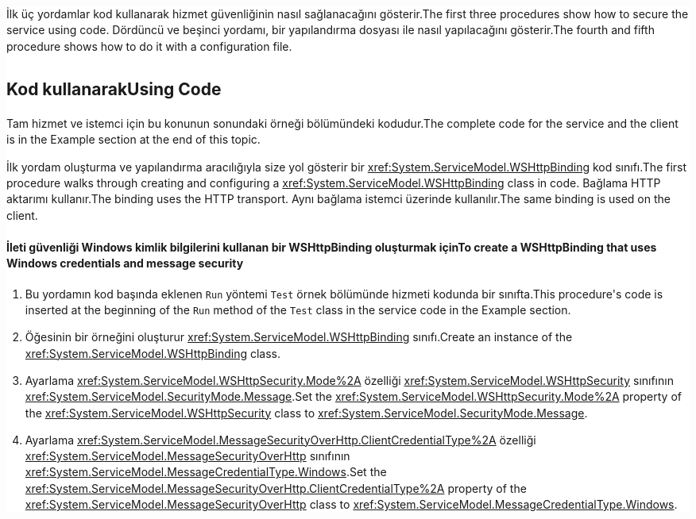  <span data-ttu-id="9a9d5-112">İlk üç yordamlar kod kullanarak hizmet güvenliğinin nasıl sağlanacağını gösterir.</span><span class="sxs-lookup"><span data-stu-id="9a9d5-112">The first three procedures show how to secure the service using code.</span></span> <span data-ttu-id="9a9d5-113">Dördüncü ve beşinci yordamı, bir yapılandırma dosyası ile nasıl yapılacağını gösterir.</span><span class="sxs-lookup"><span data-stu-id="9a9d5-113">The fourth and fifth procedure shows how to do it with a configuration file.</span></span>  
  
## <a name="using-code"></a><span data-ttu-id="9a9d5-114">Kod kullanarak</span><span class="sxs-lookup"><span data-stu-id="9a9d5-114">Using Code</span></span>  
 <span data-ttu-id="9a9d5-115">Tam hizmet ve istemci için bu konunun sonundaki örneği bölümündeki kodudur.</span><span class="sxs-lookup"><span data-stu-id="9a9d5-115">The complete code for the service and the client is in the Example section at the end of this topic.</span></span>  
  
 <span data-ttu-id="9a9d5-116">İlk yordam oluşturma ve yapılandırma aracılığıyla size yol gösterir bir <xref:System.ServiceModel.WSHttpBinding> kod sınıfı.</span><span class="sxs-lookup"><span data-stu-id="9a9d5-116">The first procedure walks through creating and configuring a <xref:System.ServiceModel.WSHttpBinding> class in code.</span></span> <span data-ttu-id="9a9d5-117">Bağlama HTTP aktarımı kullanır.</span><span class="sxs-lookup"><span data-stu-id="9a9d5-117">The binding uses the HTTP transport.</span></span> <span data-ttu-id="9a9d5-118">Aynı bağlama istemci üzerinde kullanılır.</span><span class="sxs-lookup"><span data-stu-id="9a9d5-118">The same binding is used on the client.</span></span>  
  
#### <a name="to-create-a-wshttpbinding-that-uses-windows-credentials-and-message-security"></a><span data-ttu-id="9a9d5-119">İleti güvenliği Windows kimlik bilgilerini kullanan bir WSHttpBinding oluşturmak için</span><span class="sxs-lookup"><span data-stu-id="9a9d5-119">To create a WSHttpBinding that uses Windows credentials and message security</span></span>  
  
1. <span data-ttu-id="9a9d5-120">Bu yordamın kod başında eklenen `Run` yöntemi `Test` örnek bölümünde hizmeti kodunda bir sınıfta.</span><span class="sxs-lookup"><span data-stu-id="9a9d5-120">This procedure's code is inserted at the beginning of the `Run` method of the `Test` class in the service code in the Example section.</span></span>  
  
2. <span data-ttu-id="9a9d5-121">Öğesinin bir örneğini oluşturur <xref:System.ServiceModel.WSHttpBinding> sınıfı.</span><span class="sxs-lookup"><span data-stu-id="9a9d5-121">Create an instance of the <xref:System.ServiceModel.WSHttpBinding> class.</span></span>  
  
3. <span data-ttu-id="9a9d5-122">Ayarlama <xref:System.ServiceModel.WSHttpSecurity.Mode%2A> özelliği <xref:System.ServiceModel.WSHttpSecurity> sınıfının <xref:System.ServiceModel.SecurityMode.Message>.</span><span class="sxs-lookup"><span data-stu-id="9a9d5-122">Set the <xref:System.ServiceModel.WSHttpSecurity.Mode%2A> property of the <xref:System.ServiceModel.WSHttpSecurity> class to <xref:System.ServiceModel.SecurityMode.Message>.</span></span>  
  
4. <span data-ttu-id="9a9d5-123">Ayarlama <xref:System.ServiceModel.MessageSecurityOverHttp.ClientCredentialType%2A> özelliği <xref:System.ServiceModel.MessageSecurityOverHttp> sınıfının <xref:System.ServiceModel.MessageCredentialType.Windows>.</span><span class="sxs-lookup"><span data-stu-id="9a9d5-123">Set the <xref:System.ServiceModel.MessageSecurityOverHttp.ClientCredentialType%2A> property of the <xref:System.ServiceModel.MessageSecurityOverHttp> class to <xref:System.ServiceModel.MessageCredentialType.Windows>.</span></span>  
  